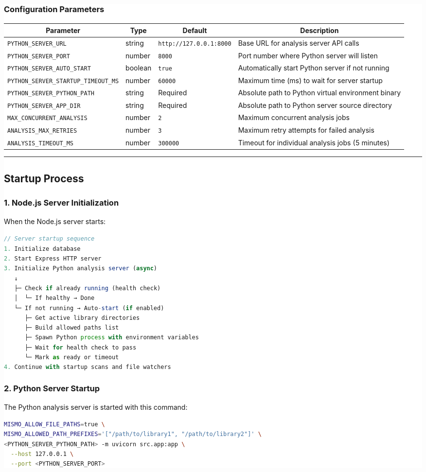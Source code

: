 ### Configuration Parameters

| Parameter | Type | Default | Description |
|-----------|------|---------|-------------|
| `PYTHON_SERVER_URL` | string | `http://127.0.0.1:8000` | Base URL for analysis server API calls |
| `PYTHON_SERVER_PORT` | number | `8000` | Port number where Python server will listen |
| `PYTHON_SERVER_AUTO_START` | boolean | `true` | Automatically start Python server if not running |
| `PYTHON_SERVER_STARTUP_TIMEOUT_MS` | number | `60000` | Maximum time (ms) to wait for server startup |
| `PYTHON_SERVER_PYTHON_PATH` | string | Required | Absolute path to Python virtual environment binary |
| `PYTHON_SERVER_APP_DIR` | string | Required | Absolute path to Python server source directory |
| `MAX_CONCURRENT_ANALYSIS` | number | `2` | Maximum concurrent analysis jobs |
| `ANALYSIS_MAX_RETRIES` | number | `3` | Maximum retry attempts for failed analysis |
| `ANALYSIS_TIMEOUT_MS` | number | `300000` | Timeout for individual analysis jobs (5 minutes) |

---

## Startup Process

### 1. Node.js Server Initialization

When the Node.js server starts:

```javascript
// Server startup sequence
1. Initialize database
2. Start Express HTTP server
3. Initialize Python analysis server (async)
   ↓
   ├─ Check if already running (health check)
   │  └─ If healthy → Done
   └─ If not running → Auto-start (if enabled)
      ├─ Get active library directories
      ├─ Build allowed paths list
      ├─ Spawn Python process with environment variables
      ├─ Wait for health check to pass
      └─ Mark as ready or timeout
4. Continue with startup scans and file watchers
```

### 2. Python Server Startup

The Python analysis server is started with this command:

```bash
MISMO_ALLOW_FILE_PATHS=true \
MISMO_ALLOWED_PATH_PREFIXES='["/path/to/library1", "/path/to/library2"]' \
<PYTHON_SERVER_PYTHON_PATH> -m uvicorn src.app:app \
  --host 127.0.0.1 \
  --port <PYTHON_SERVER_PORT>
```
